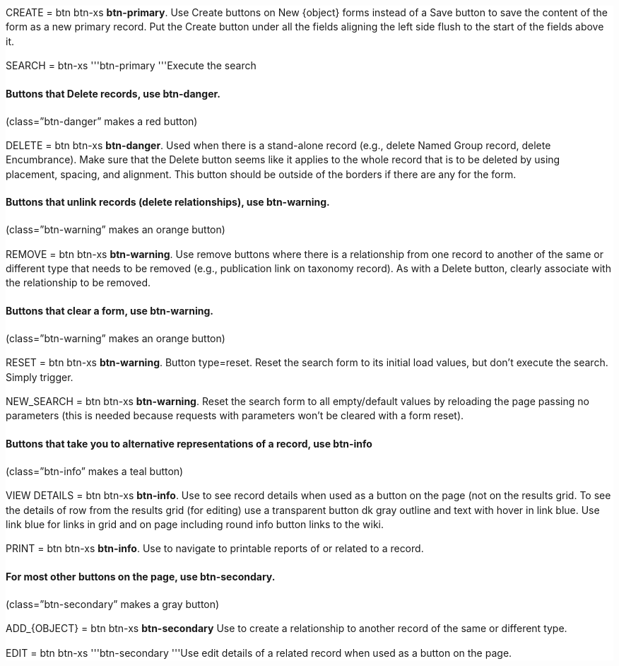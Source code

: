 CREATE = btn btn-xs **btn-primary**. Use Create buttons on New {object} forms instead of a Save button to save the content of the form as a new primary record. Put the Create button under all the fields aligning the left side flush to the start of the fields above it.

SEARCH = btn-xs '''btn-primary '''Execute the search

####  Buttons that Delete records, use btn-danger.

(class=”btn-danger” makes a red button)

DELETE = btn btn-xs **btn-danger**. Used when there is a stand-alone record (e.g., delete Named Group record, delete Encumbrance). Make sure that the Delete button seems like it applies to the whole record that is to be deleted by using placement, spacing, and alignment. This button should be outside of the borders if there are any for the form.

#### Buttons that unlink records (delete relationships), use btn-warning.

(class=”btn-warning” makes an orange button)

REMOVE = btn btn-xs **btn-warning**. Use remove buttons where there is a relationship from one record to another of the same or different type that needs to be removed (e.g., publication link on taxonomy record). As with a Delete button, clearly associate with the relationship to be removed.

####  Buttons that clear a form, use btn-warning.

(class=”btn-warning” makes an orange button)

RESET = btn btn-xs **btn-warning**. Button type=reset. Reset the search form to its initial load values, but don’t execute the search. Simply trigger.

NEW\_SEARCH = btn btn-xs **btn-warning**. Reset the search form to all empty/default values by reloading the page passing no parameters (this is needed because requests with parameters won’t be cleared with a form reset).

####  Buttons that take you to alternative representations of a record, use btn-info

(class=”btn-info” makes a teal button)

VIEW DETAILS = btn btn-xs **btn-info**. Use to see record details when used as a button on the page (not on the results grid. To see the details of row from the results grid (for editing) use a transparent button dk gray outline and text with hover in link blue. Use link blue for links <a> in grid and on page including round info button links to the wiki.

PRINT = btn btn-xs **btn-info**. Use to navigate to printable reports of or related to a record.

####  For most other buttons on the page, use btn-secondary.

(class=”btn-secondary” makes a gray button)

ADD\_{OBJECT} = btn btn-xs **btn-secondary** Use to create a relationship to another record of the same or different type.

EDIT = btn btn-xs '''btn-secondary '''Use edit details of a related record when used as a button on the page.
